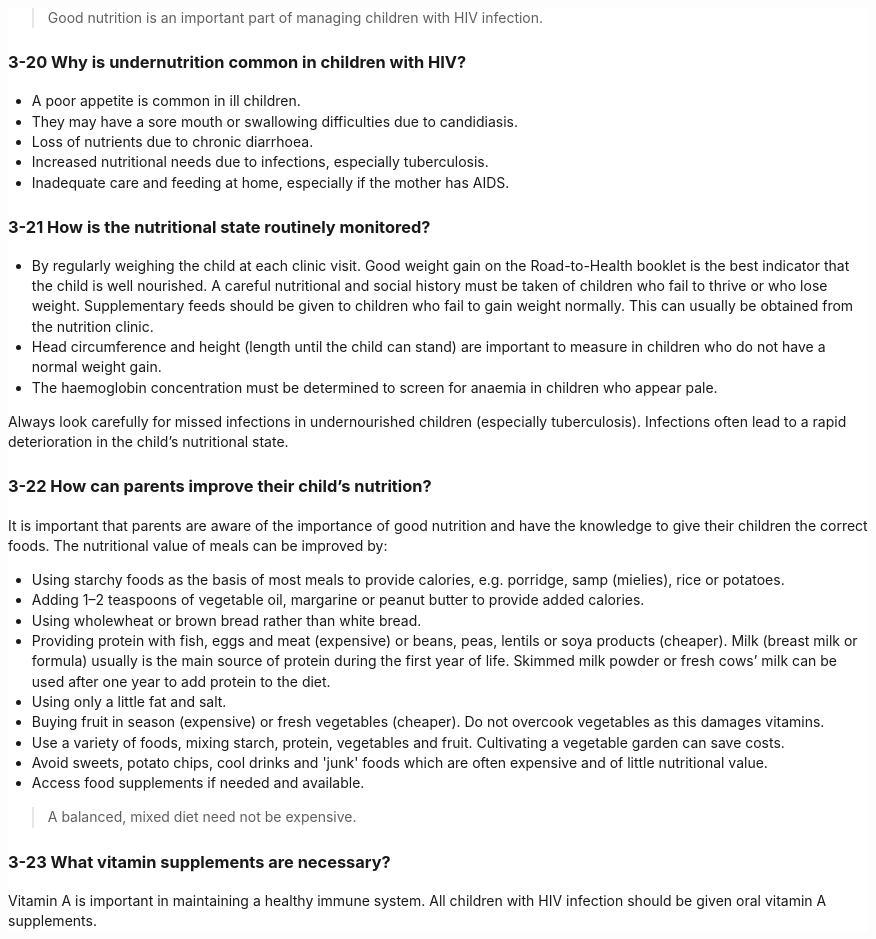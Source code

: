 > Good nutrition is an important part of managing children with HIV infection.

### 3-20 Why is undernutrition common in children with HIV?

*	A poor appetite is common in ill children.
*  They may have a sore mouth or swallowing difficulties due to candidiasis.
*  Loss of nutrients due to chronic diarrhoea.
*  Increased nutritional needs due to infections, especially tuberculosis.
*  Inadequate care and feeding at home, especially if the mother has AIDS.

### 3-21 How is the nutritional state routinely monitored?

*	By regularly weighing the child at each clinic visit. Good weight gain on the Road-to-Health booklet is the best indicator that the child is well nourished. A careful nutritional and social history must be taken of children who fail to thrive or who lose weight. Supplementary feeds should be given to children who fail to gain weight normally. This can usually be obtained from the nutrition clinic.
*  Head circumference and height (length until the child can stand) are important to measure in children who do not have a normal weight gain.
*  The haemoglobin concentration must be determined to screen for anaemia in children who appear pale.

Always look carefully for missed infections in undernourished children (especially tuberculosis). Infections often lead to a rapid deterioration in the child’s nutritional state.

### 3-22 How can parents improve their child’s nutrition?

It is important that parents are aware of the importance of good nutrition and have the knowledge to give their children the correct foods. The nutritional value of meals can be improved by:

*	Using starchy foods as the basis of most meals to provide calories, e.g. porridge, samp (mielies), rice or potatoes.
*  Adding 1–2 teaspoons of vegetable oil, margarine or peanut butter to provide added calories.
*  Using wholewheat or brown bread rather than white bread.
*  Providing protein with fish, eggs and meat (expensive) or beans, peas, lentils or soya products (cheaper). Milk (breast milk or formula) usually is the main source of protein during the first year of life. Skimmed milk powder or fresh cows’ milk can be used after one year to add protein to the diet.
*  Using only a little fat and salt.
*  Buying fruit in season (expensive) or fresh vegetables (cheaper). Do not overcook vegetables as this damages vitamins.
*  Use a variety of foods, mixing starch, protein, vegetables and fruit. Cultivating a vegetable garden can save costs.
*  Avoid sweets, potato chips, cool drinks and 'junk' foods which are often expensive and of little nutritional value.
*  Access food supplements if needed and available.

> A balanced, mixed diet need not be expensive.

### 3-23 What vitamin supplements are necessary?

Vitamin A is important in maintaining a healthy immune system. All children with HIV infection should be given oral vitamin A supplements.

